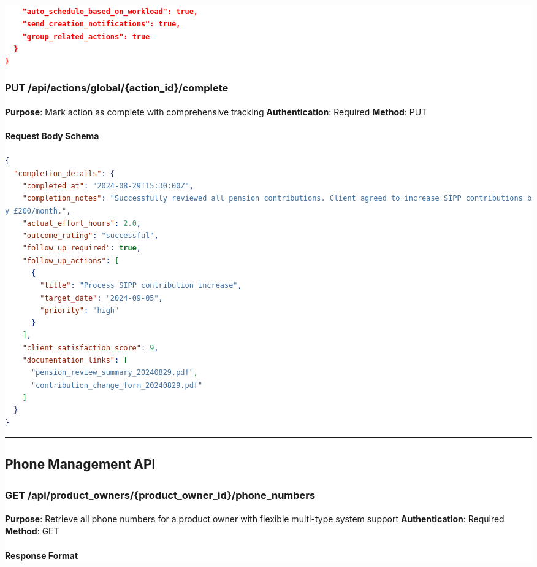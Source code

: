 ```json
    "auto_schedule_based_on_workload": true,
    "send_creation_notifications": true,
    "group_related_actions": true
  }
}
```

### PUT /api/actions/global/{action_id}/complete

**Purpose**: Mark action as complete with comprehensive tracking
**Authentication**: Required
**Method**: PUT

#### Request Body Schema

```json
{
  "completion_details": {
    "completed_at": "2024-08-29T15:30:00Z",
    "completion_notes": "Successfully reviewed all pension contributions. Client agreed to increase SIPP contributions by £200/month.",
    "actual_effort_hours": 2.0,
    "outcome_rating": "successful",
    "follow_up_required": true,
    "follow_up_actions": [
      {
        "title": "Process SIPP contribution increase",
        "target_date": "2024-09-05",
        "priority": "high"
      }
    ],
    "client_satisfaction_score": 9,
    "documentation_links": [
      "pension_review_summary_20240829.pdf",
      "contribution_change_form_20240829.pdf"
    ]
  }
}
```

---

## Phone Management API

### GET /api/product_owners/{product_owner_id}/phone_numbers

**Purpose**: Retrieve all phone numbers for a product owner with flexible multi-type system support
**Authentication**: Required
**Method**: GET

#### Response Format
